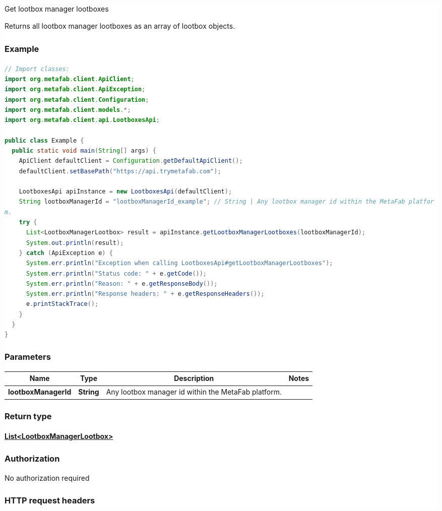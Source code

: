 Get lootbox manager lootboxes

Returns all lootbox manager lootboxes as an array of lootbox objects.

### Example
```java
// Import classes:
import org.metafab.client.ApiClient;
import org.metafab.client.ApiException;
import org.metafab.client.Configuration;
import org.metafab.client.models.*;
import org.metafab.client.api.LootboxesApi;

public class Example {
  public static void main(String[] args) {
    ApiClient defaultClient = Configuration.getDefaultApiClient();
    defaultClient.setBasePath("https://api.trymetafab.com");

    LootboxesApi apiInstance = new LootboxesApi(defaultClient);
    String lootboxManagerId = "lootboxManagerId_example"; // String | Any lootbox manager id within the MetaFab platform.
    try {
      List<LootboxManagerLootbox> result = apiInstance.getLootboxManagerLootboxes(lootboxManagerId);
      System.out.println(result);
    } catch (ApiException e) {
      System.err.println("Exception when calling LootboxesApi#getLootboxManagerLootboxes");
      System.err.println("Status code: " + e.getCode());
      System.err.println("Reason: " + e.getResponseBody());
      System.err.println("Response headers: " + e.getResponseHeaders());
      e.printStackTrace();
    }
  }
}
```

### Parameters

| Name | Type | Description  | Notes |
|------------- | ------------- | ------------- | -------------|
| **lootboxManagerId** | **String**| Any lootbox manager id within the MetaFab platform. | |

### Return type

[**List&lt;LootboxManagerLootbox&gt;**](LootboxManagerLootbox.md)

### Authorization

No authorization required

### HTTP request headers
